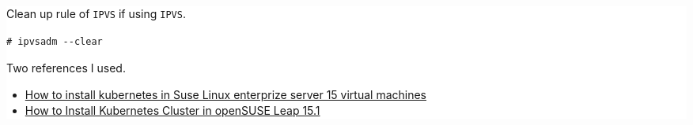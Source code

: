 Clean up rule of `IPVS` if using `IPVS`.
```
# ipvsadm --clear
```


Two references I used.

* [How to install kubernetes in Suse Linux enterprize server 15 virtual machines](https://stackoverflow.com/questions/62795930/how-to-install-kubernetes-in-suse-linux-enterprize-server-15-virtual-machines)
* [How to Install Kubernetes Cluster in openSUSE Leap 15.1](https://nugi.abdiansyah.com/how-to-kubernetes-in-opensuse-leap-15-1-hardest-way/)


















